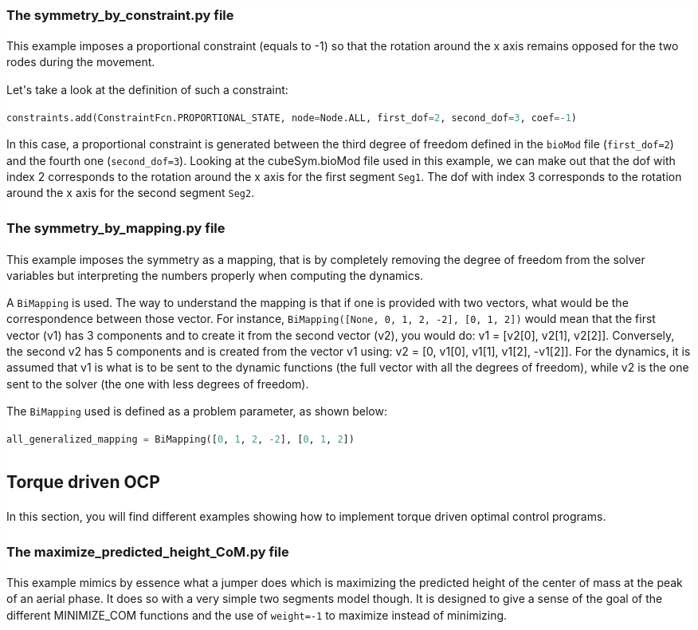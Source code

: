 ### The symmetry_by_constraint.py file
This example imposes a proportional constraint (equals to -1) so that the rotation around the x axis remains opposed 
for the two rodes during the movement. 

Let's take a look at the definition of such a constraint:

```python
constraints.add(ConstraintFcn.PROPORTIONAL_STATE, node=Node.ALL, first_dof=2, second_dof=3, coef=-1)
```

In this case, a proportional constraint is generated between the third degree of freedom defined in the `bioMod` file 
(`first_dof=2`) and the fourth one (`second_dof=3`). Looking at the cubeSym.bioMod file used in this example, we can make 
out that the dof with index 2 corresponds to the rotation around the x axis for the first segment `Seg1`. The dof 
with index 3 corresponds to the rotation around the x axis for the second segment `Seg2`. 

### The symmetry_by_mapping.py file
This example imposes the symmetry as a mapping, that is by completely removing the degree of freedom from the solver 
variables but interpreting the numbers properly when computing the dynamics.

A `BiMapping` is used. The way to understand the mapping is that if one is provided with two vectors, what
would be the correspondence between those vector. For instance, `BiMapping([None, 0, 1, 2, -2], [0, 1, 2])`
would mean that the first vector (v1) has 3 components and to create it from the second vector (v2), you would do:
v1 = [v2[0], v2[1], v2[2]]. Conversely, the second v2 has 5 components and is created from the vector v1 using:
v2 = [0, v1[0], v1[1], v1[2], -v1[2]]. For the dynamics, it is assumed that v1 is what is to be sent to the dynamic
functions (the full vector with all the degrees of freedom), while v2 is the one sent to the solver (the one with less
degrees of freedom).

The `BiMapping` used is defined as a problem parameter, as shown below:

```python
all_generalized_mapping = BiMapping([0, 1, 2, -2], [0, 1, 2])
```

## Torque driven OCP
In this section, you will find different examples showing how to implement torque driven optimal control programs.

### The maximize_predicted_height_CoM.py file
This example mimics by essence what a jumper does which is maximizing the predicted height of the
center of mass at the peak of an aerial phase. It does so with a very simple two segments model though.
It is designed to give a sense of the goal of the different MINIMIZE_COM functions and the use of
`weight=-1` to maximize instead of minimizing.
